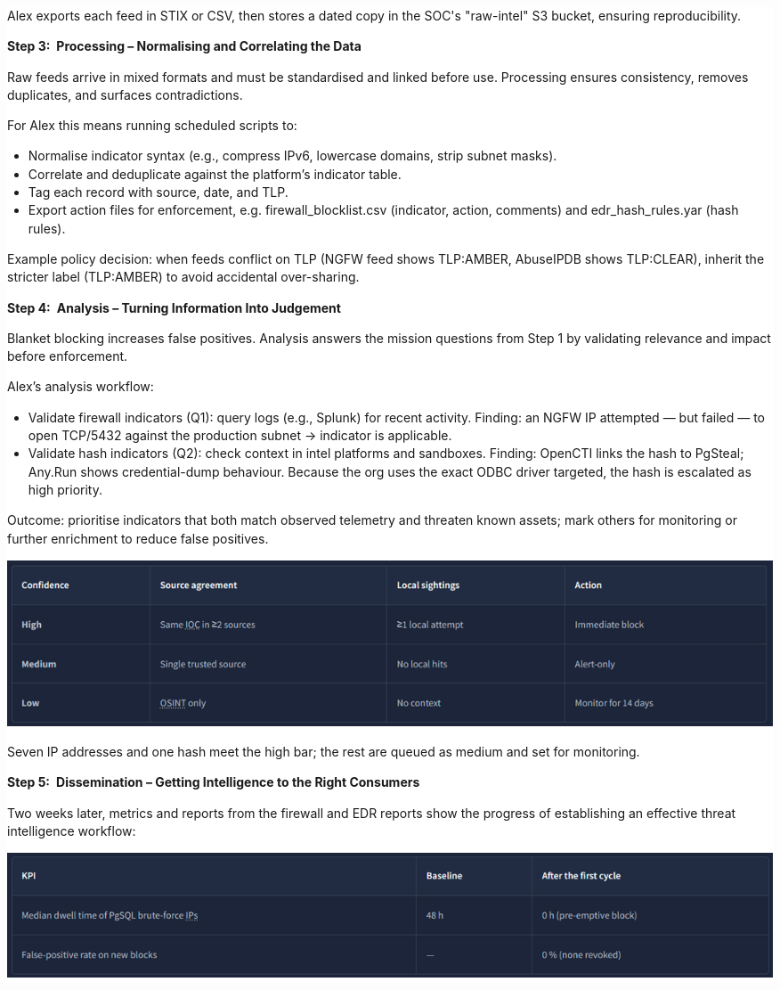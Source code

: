 Alex exports each feed in STIX or CSV, then stores a dated copy in the SOC's "raw-intel" S3 bucket, ensuring reproducibility.

**Step 3: Processing – Normalising and Correlating the Data**

Raw feeds arrive in mixed formats and must be standardised and linked before use. Processing ensures consistency, removes duplicates, and surfaces contradictions.

For Alex this means running scheduled scripts to:

* Normalise indicator syntax (e.g., compress IPv6, lowercase domains, strip subnet masks).
* Correlate and deduplicate against the platform’s indicator table.
* Tag each record with source, date, and TLP.
* Export action files for enforcement, e.g. firewall_blocklist.csv (indicator, action, comments) and edr_hash_rules.yar (hash rules).

Example policy decision: when feeds conflict on TLP (NGFW feed shows TLP:AMBER, AbuseIPDB shows TLP:CLEAR), inherit the stricter label (TLP:AMBER) to avoid accidental over-sharing.

**Step 4: Analysis – Turning Information Into Judgement**

Blanket blocking increases false positives. Analysis answers the mission questions from Step 1 by validating relevance and impact before enforcement.

Alex’s analysis workflow:

* Validate firewall indicators (Q1): query logs (e.g., Splunk) for recent activity. Finding: an NGFW IP attempted — but failed — to open TCP/5432 against the production subnet → indicator is applicable.
* Validate hash indicators (Q2): check context in intel platforms and sandboxes. Finding: OpenCTI links the hash to PgSteal; Any.Run shows credential-dump behaviour. Because the org uses the exact ODBC driver targeted, the hash is escalated as high priority.

Outcome: prioritise indicators that both match observed telemetry and threaten known assets; mark others for monitoring or further enrichment to reduce false positives.

![Lab Screenshot](005.png)

Seven IP addresses and one hash meet the high bar; the rest are queued as medium and set for monitoring.

**Step 5: Dissemination – Getting Intelligence to the Right Consumers**

Two weeks later, metrics and reports from the firewall and EDR reports show the progress of establishing an effective threat intelligence workflow:

![Lab Screenshot](006.png)
